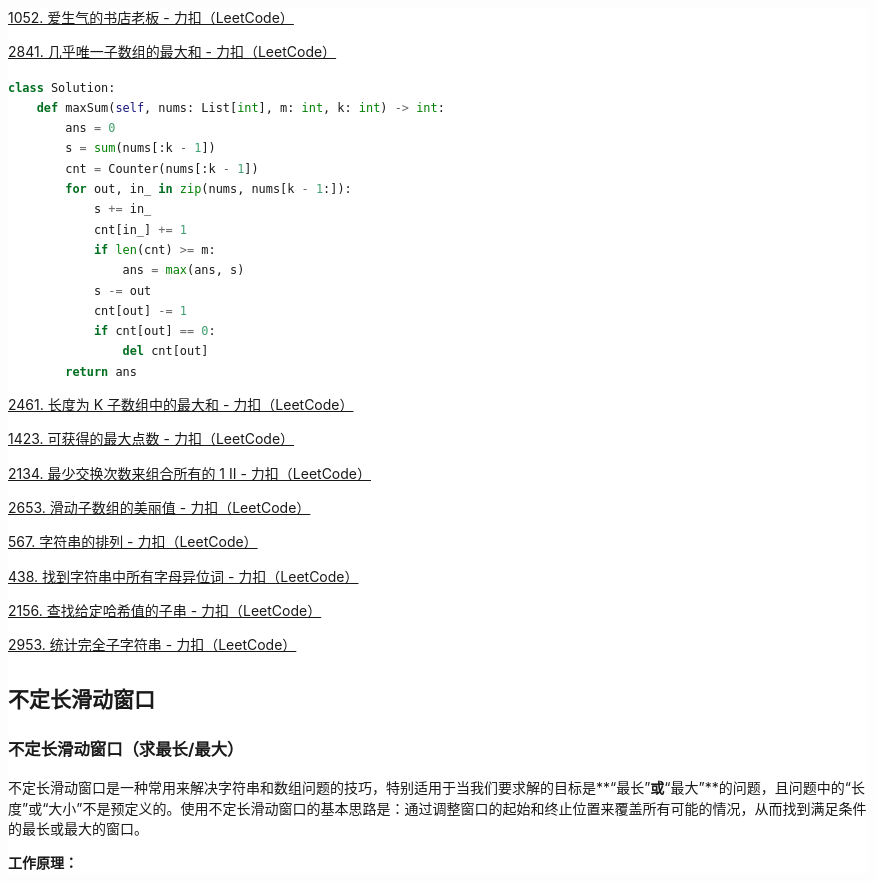 

[1052. 爱生气的书店老板 - 力扣（LeetCode）](https://leetcode.cn/problems/grumpy-bookstore-owner/description/)



[2841. 几乎唯一子数组的最大和 - 力扣（LeetCode）](https://leetcode.cn/problems/maximum-sum-of-almost-unique-subarray/description/)

```python
class Solution:
    def maxSum(self, nums: List[int], m: int, k: int) -> int:
        ans = 0
        s = sum(nums[:k - 1])
        cnt = Counter(nums[:k - 1])
        for out, in_ in zip(nums, nums[k - 1:]):
            s += in_
            cnt[in_] += 1
            if len(cnt) >= m:
                ans = max(ans, s)
            s -= out
            cnt[out] -= 1
            if cnt[out] == 0:
                del cnt[out]
        return ans
```



[2461. 长度为 K 子数组中的最大和 - 力扣（LeetCode）](https://leetcode.cn/problems/maximum-sum-of-distinct-subarrays-with-length-k/description/)

[1423. 可获得的最大点数 - 力扣（LeetCode）](https://leetcode.cn/problems/maximum-points-you-can-obtain-from-cards/description/)

[2134. 最少交换次数来组合所有的 1 II - 力扣（LeetCode）](https://leetcode.cn/problems/minimum-swaps-to-group-all-1s-together-ii/description/)

[2653. 滑动子数组的美丽值 - 力扣（LeetCode）](https://leetcode.cn/problems/sliding-subarray-beauty/description/)

[567. 字符串的排列 - 力扣（LeetCode）](https://leetcode.cn/problems/permutation-in-string/description/)

[438. 找到字符串中所有字母异位词 - 力扣（LeetCode）](https://leetcode.cn/problems/find-all-anagrams-in-a-string/description/)

[2156. 查找给定哈希值的子串 - 力扣（LeetCode）](https://leetcode.cn/problems/find-substring-with-given-hash-value/description/)

[2953. 统计完全子字符串 - 力扣（LeetCode）](https://leetcode.cn/problems/count-complete-substrings/description/)

## 不定长滑动窗口

### 不定长滑动窗口（求最长/最大）

不定长滑动窗口是一种常用来解决字符串和数组问题的技巧，特别适用于当我们要求解的目标是**“最长”**或**“最大”**的问题，且问题中的“长度”或“大小”不是预定义的。使用不定长滑动窗口的基本思路是：通过调整窗口的起始和终止位置来覆盖所有可能的情况，从而找到满足条件的最长或最大的窗口。

**工作原理：**
